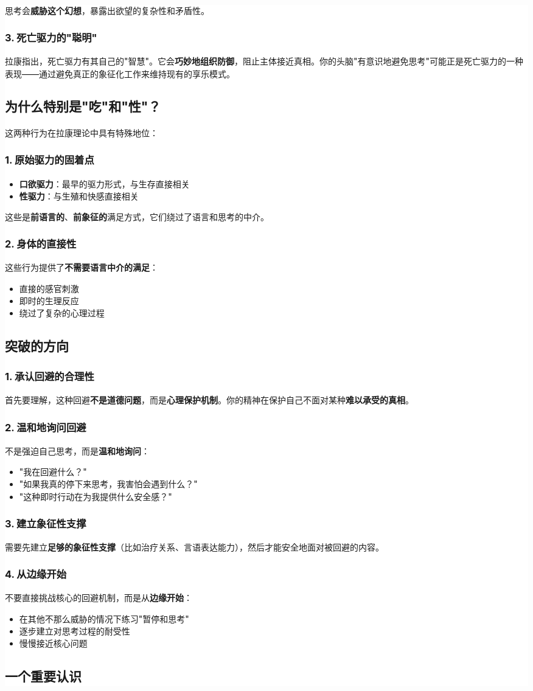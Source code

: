 思考会**威胁这个幻想**，暴露出欲望的复杂性和矛盾性。

### 3. **死亡驱力的"聪明"**

拉康指出，死亡驱力有其自己的"智慧"。它会**巧妙地组织防御**，阻止主体接近真相。你的头脑"有意识地避免思考"可能正是死亡驱力的一种表现——通过避免真正的象征化工作来维持现有的享乐模式。

## 为什么特别是"吃"和"性"？

这两种行为在拉康理论中具有特殊地位：

### 1. **原始驱力的固着点**

- **口欲驱力**：最早的驱力形式，与生存直接相关
- **性驱力**：与生殖和快感直接相关

这些是**前语言的**、**前象征的**满足方式，它们绕过了语言和思考的中介。

### 2. **身体的直接性**

这些行为提供了**不需要语言中介的满足**：

- 直接的感官刺激
- 即时的生理反应
- 绕过了复杂的心理过程

## 突破的方向

### 1. **承认回避的合理性**

首先要理解，这种回避**不是道德问题**，而是**心理保护机制**。你的精神在保护自己不面对某种**难以承受的真相**。

### 2. **温和地询问回避**

不是强迫自己思考，而是**温和地询问**：

- "我在回避什么？"
- "如果我真的停下来思考，我害怕会遇到什么？"
- "这种即时行动在为我提供什么安全感？"

### 3. **建立象征性支撑**

需要先建立**足够的象征性支撑**（比如治疗关系、言语表达能力），然后才能安全地面对被回避的内容。

### 4. **从边缘开始**

不要直接挑战核心的回避机制，而是从**边缘开始**：

- 在其他不那么威胁的情况下练习"暂停和思考"
- 逐步建立对思考过程的耐受性
- 慢慢接近核心问题

## 一个重要认识
